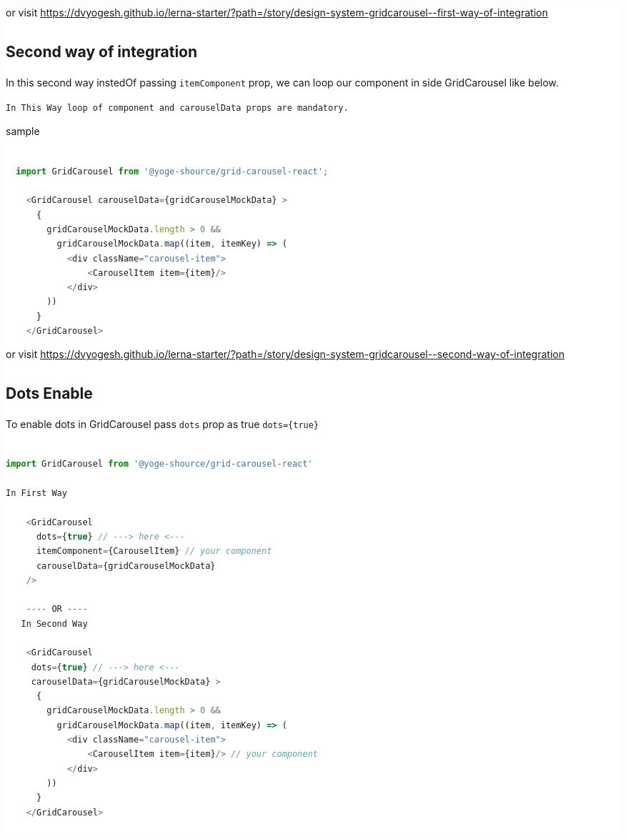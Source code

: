 or visit https://dvyogesh.github.io/lerna-starter/?path=/story/design-system-gridcarousel--first-way-of-integration


## Second way of integration

In this second way instedOf passing `itemComponent` prop, we can loop our component in side GridCarousel like below.

`In This Way loop of component and carouselData props are mandatory.`

sample

```javascript

  import GridCarousel from '@yoge-shource/grid-carousel-react';
    
    <GridCarousel carouselData={gridCarouselMockData} >
      {
        gridCarouselMockData.length > 0 && 
          gridCarouselMockData.map((item, itemKey) => (
            <div className="carousel-item">
                <CarouselItem item={item}/>
            </div>
        ))
      }
    </GridCarousel>
```

or visit https://dvyogesh.github.io/lerna-starter/?path=/story/design-system-gridcarousel--second-way-of-integration

## Dots Enable

To enable dots in GridCarousel pass `dots` prop as true `dots={true}`


```javascript

import GridCarousel from '@yoge-shource/grid-carousel-react'

In First Way
    
    <GridCarousel
      dots={true} // ---> here <---
      itemComponent={CarouselItem} // your component
      carouselData={gridCarouselMockData}
    />
    
    ---- OR ---- 
   In Second Way
    
    <GridCarousel
     dots={true} // ---> here <---
     carouselData={gridCarouselMockData} >
      {
        gridCarouselMockData.length > 0 && 
          gridCarouselMockData.map((item, itemKey) => (
            <div className="carousel-item">
                <CarouselItem item={item}/> // your component
            </div>
        ))
      }
    </GridCarousel>
  
```
